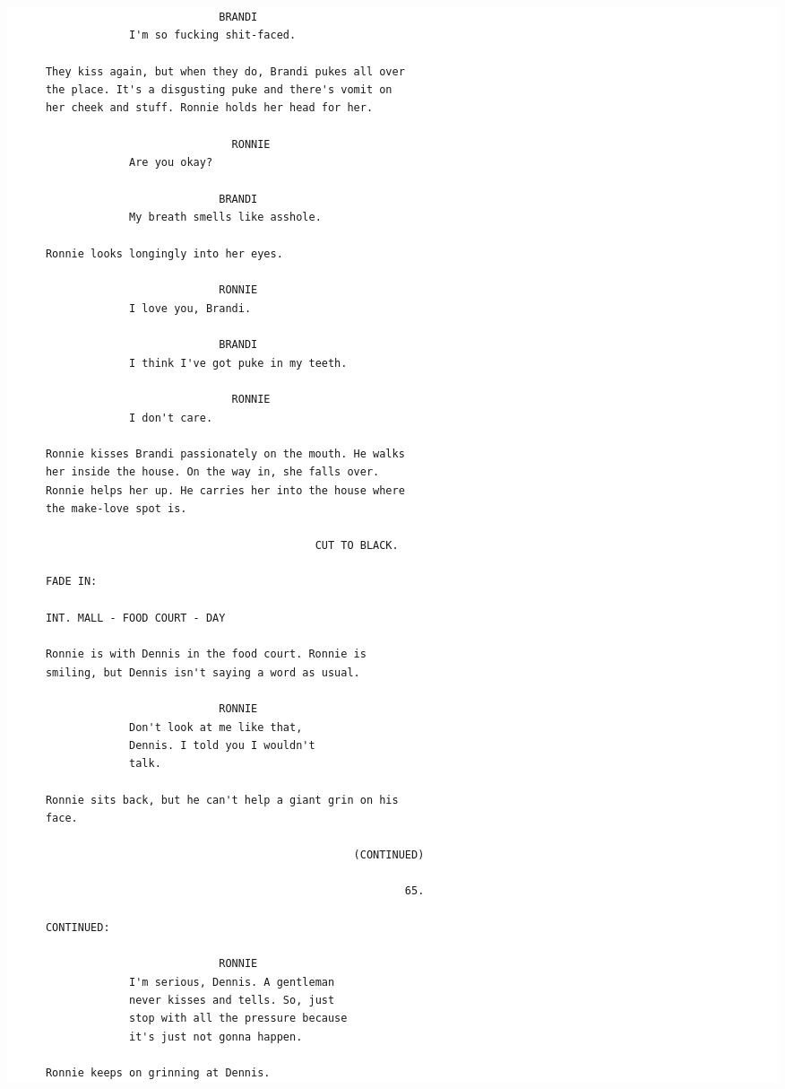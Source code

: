                                      BRANDI                                
                       I'm so fucking shit-faced.
          
          They kiss again, but when they do, Brandi pukes all over         
          the place. It's a disgusting puke and there's vomit on
          her cheek and stuff. Ronnie holds her head for her.
          
                                       RONNIE
                       Are you okay?
          
                                     BRANDI                                
                       My breath smells like asshole.                      
          
          Ronnie looks longingly into her eyes.
          
                                     RONNIE
                       I love you, Brandi.                                 
          
                                     BRANDI                                
                       I think I've got puke in my teeth.                  
          
                                       RONNIE                              
                       I don't care.                                       
          
          Ronnie kisses Brandi passionately on the mouth. He walks
          her inside the house. On the way in, she falls over.             
          Ronnie helps her up. He carries her into the house where         
          the make-love spot is.                                           
          
                                                    CUT TO BLACK.
          
          FADE IN:
          
          INT. MALL - FOOD COURT - DAY                                     
          
          Ronnie is with Dennis in the food court. Ronnie is               
          smiling, but Dennis isn't saying a word as usual.                
          
                                     RONNIE                                
                       Don't look at me like that,                         
                       Dennis. I told you I wouldn't                       
                       talk.                                               
          
          Ronnie sits back, but he can't help a giant grin on his          
          face.                                                            
          
                                                          (CONTINUED)
          
                                                                  65.
          
          CONTINUED:
          
                                     RONNIE                              
                       I'm serious, Dennis. A gentleman                  
                       never kisses and tells. So, just                  
                       stop with all the pressure because                
                       it's just not gonna happen.                       
          
          Ronnie keeps on grinning at Dennis.                            
          